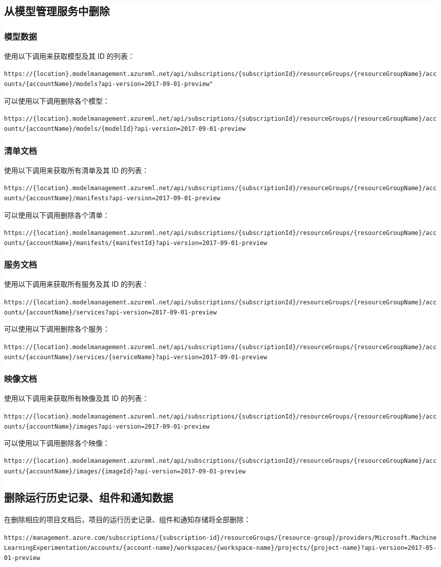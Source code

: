 ## <a name="delete-from-the-model-management-service"></a>从模型管理服务中删除

### <a name="model-document"></a>模型数据
使用以下调用来获取模型及其 ID 的列表：

    https://{location}.modelmanagement.azureml.net/api/subscriptions/{subscriptionId}/resourceGroups/{resourceGroupName}/accounts/{accountName}/models?api-version=2017-09-01-preview"

可以使用以下调用删除各个模型：  

    https://{location}.modelmanagement.azureml.net/api/subscriptions/{subscriptionId}/resourceGroups/{resourceGroupName}/accounts/{accountName}/models/{modelId}?api-version=2017-09-01-preview

### <a name="manifest-document"></a>清单文档
使用以下调用来获取所有清单及其 ID 的列表：

    https://{location}.modelmanagement.azureml.net/api/subscriptions/{subscriptionId}/resourceGroups/{resourceGroupName}/accounts/{accountName}/manifests?api-version=2017-09-01-preview

可以使用以下调用删除各个清单：

    https://{location}.modelmanagement.azureml.net/api/subscriptions/{subscriptionId}/resourceGroups/{resourceGroupName}/accounts/{accountName}/manifests/{manifestId}?api-version=2017-09-01-preview

### <a name="service-documents"></a>服务文档
使用以下调用来获取所有服务及其 ID 的列表：

    https://{location}.modelmanagement.azureml.net/api/subscriptions/{subscriptionId}/resourceGroups/{resourceGroupName}/accounts/{accountName}/services?api-version=2017-09-01-preview

可以使用以下调用删除各个服务：    

    https://{location}.modelmanagement.azureml.net/api/subscriptions/{subscriptionId}/resourceGroups/{resourceGroupName}/accounts/{accountName}/services/{serviceName}?api-version=2017-09-01-preview

### <a name="image-document"></a>映像文档
使用以下调用来获取所有映像及其 ID 的列表：

    https://{location}.modelmanagement.azureml.net/api/subscriptions/{subscriptionId}/resourceGroups/{resourceGroupName}/accounts/{accountName}/images?api-version=2017-09-01-preview

可以使用以下调用删除各个映像：  

    https://{location}.modelmanagement.azureml.net/api/subscriptions/{subscriptionId}/resourceGroups/{resourceGroupName}/accounts/{accountName}/images/{imageId}?api-version=2017-09-01-preview

## <a name="delete-run-history-artifact-and-notification-data"></a>删除运行历史记录、组件和通知数据
在删除相应的项目文档后，项目的运行历史记录、组件和通知存储将全部删除：

    https://management.azure.com/subscriptions/{subscription-id}/resourceGroups/{resource-group}/providers/Microsoft.MachineLearningExperimentation/accounts/{account-name}/workspaces/{workspace-name}/projects/{project-name}?api-version=2017-05-01-preview
    